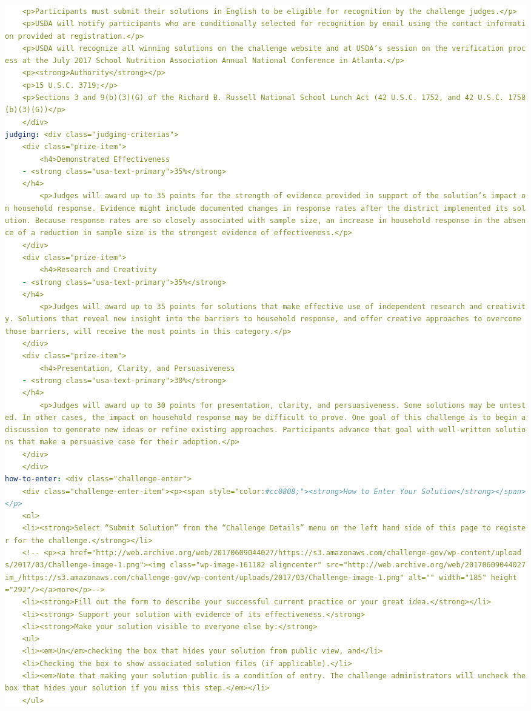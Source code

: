 ```yaml
    <p>Participants must submit their solutions in English to be eligible for recognition by the challenge judges.</p>
    <p>USDA will notify participants who are conditionally selected for recognition by email using the contact information provided at registration.</p>
    <p>USDA will recognize all winning solutions on the challenge website and at USDA’s session on the verification process at the July 2017 School Nutrition Association Annual National Conference in Atlanta.</p>
    <p><strong>Authority</strong></p>    
    <p>15 U.S.C. 3719;</p>
    <p>Sections 3 and 9(b)(3)(G) of the Richard B. Russell National School Lunch Act (42 U.S.C. 1752, and 42 U.S.C. 1758(b)(3)(G))</p>
    </div>
judging: <div class="judging-criterias">
    <div class="prize-item">
        <h4>Demonstrated Effectiveness
    - <strong class="usa-text-primary">35%</strong>
    </h4>
        <p>Judges will award up to 35 points for the strength of evidence provided in support of the solution’s impact on household response. Evidence might include documented changes in response rates after the district implemented its solution. Because response rates are so closely associated with sample size, an increase in household response in the absence of a reduction in sample size is the strongest evidence of effectiveness.</p>
    </div>
    <div class="prize-item">
        <h4>Research and Creativity
    - <strong class="usa-text-primary">35%</strong>
    </h4>
        <p>Judges will award up to 35 points for solutions that make effective use of independent research and creativity. Solutions that reveal new insight into the barriers to household response, and offer creative approaches to overcome those barriers, will receive the most points in this category.</p>
    </div>
    <div class="prize-item">
        <h4>Presentation, Clarity, and Persuasiveness
    - <strong class="usa-text-primary">30%</strong>
    </h4>
        <p>Judges will award up to 30 points for presentation, clarity, and persuasiveness. Some solutions may be untested. In other cases, the impact on household response may be difficult to prove. One goal of this challenge is to begin a discussion to generate new ideas or refine existing approaches. Participants advance that goal with well-written solutions that make a persuasive case for their adoption.</p>
    </div>
    </div>
how-to-enter: <div class="challenge-enter">
    <div class="challenge-enter-item"><p><span style="color:#cc0808;"><strong>How to Enter Your Solution</strong></span></p>
    <ol>
    <li><strong>Select “Submit Solution” from the “Challenge Details” menu on the left hand side of this page to register for the challenge.</strong></li>
    <!-- <p><a href="http://web.archive.org/web/20170609044027/https://s3.amazonaws.com/challenge-gov/wp-content/uploads/2017/03/Challenge-image-1.png"><img class="wp-image-161182 aligncenter" src="http://web.archive.org/web/20170609044027im_/https://s3.amazonaws.com/challenge-gov/wp-content/uploads/2017/03/Challenge-image-1.png" alt="" width="185" height="292"/></a>more</p>-->
    <li><strong>Fill out the form to describe your successful current practice or your great idea.</strong></li>
    <li><strong> Support your solution with evidence of its effectiveness.</strong>
    <li><strong>Make your solution visible to everyone else by:</strong>
    <ul>
    <li><em>Un</em>checking the box that hides your solution from public view, and</li>
    <li>Checking the box to show associated solution files (if applicable).</li>
    <li><em>Note that making your solution public is a condition of entry. The challenge administrators will uncheck the box that hides your solution if you miss this step.</em></li>
    </ul>
```